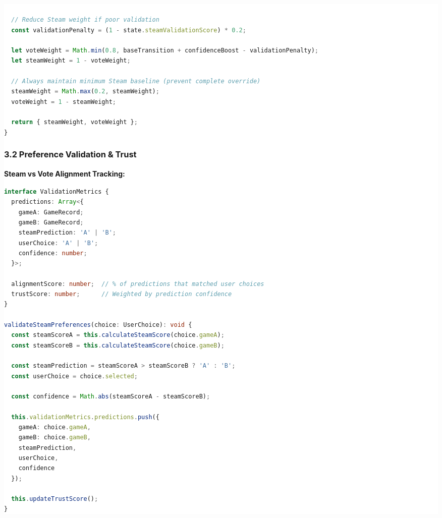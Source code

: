 ```typescript
  
  // Reduce Steam weight if poor validation
  const validationPenalty = (1 - state.steamValidationScore) * 0.2;
  
  let voteWeight = Math.min(0.8, baseTransition + confidenceBoost - validationPenalty);
  let steamWeight = 1 - voteWeight;
  
  // Always maintain minimum Steam baseline (prevent complete override)
  steamWeight = Math.max(0.2, steamWeight);
  voteWeight = 1 - steamWeight;
  
  return { steamWeight, voteWeight };
}
```

### 3.2 Preference Validation & Trust

**Steam vs Vote Alignment Tracking:**
```typescript
interface ValidationMetrics {
  predictions: Array<{
    gameA: GameRecord;
    gameB: GameRecord;
    steamPrediction: 'A' | 'B';
    userChoice: 'A' | 'B';
    confidence: number;
  }>;
  
  alignmentScore: number;  // % of predictions that matched user choices
  trustScore: number;      // Weighted by prediction confidence
}

validateSteamPreferences(choice: UserChoice): void {
  const steamScoreA = this.calculateSteamScore(choice.gameA);
  const steamScoreB = this.calculateSteamScore(choice.gameB);
  
  const steamPrediction = steamScoreA > steamScoreB ? 'A' : 'B';
  const userChoice = choice.selected;
  
  const confidence = Math.abs(steamScoreA - steamScoreB);
  
  this.validationMetrics.predictions.push({
    gameA: choice.gameA,
    gameB: choice.gameB,
    steamPrediction,
    userChoice,
    confidence
  });
  
  this.updateTrustScore();
}
```
